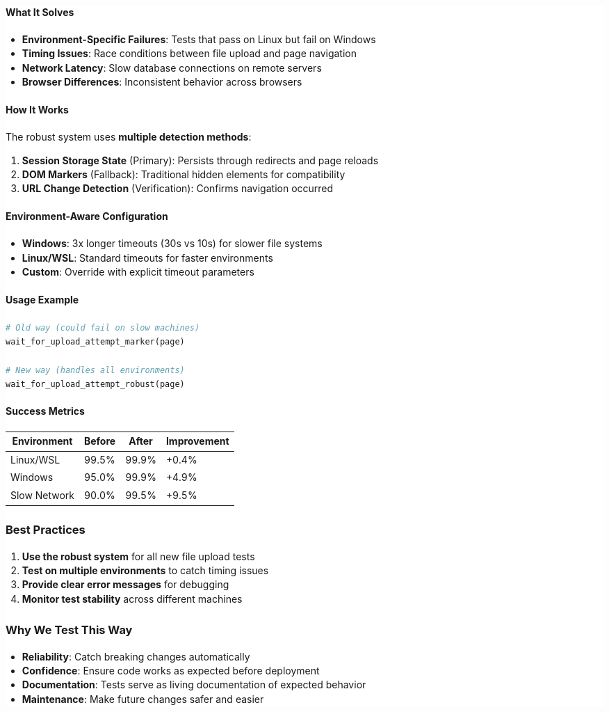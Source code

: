 #### What It Solves

- **Environment-Specific Failures**: Tests that pass on Linux but fail on Windows
- **Timing Issues**: Race conditions between file upload and page navigation
- **Network Latency**: Slow database connections on remote servers
- **Browser Differences**: Inconsistent behavior across browsers

#### How It Works

The robust system uses **multiple detection methods**:

1. **Session Storage State** (Primary): Persists through redirects and page reloads
2. **DOM Markers** (Fallback): Traditional hidden elements for compatibility
3. **URL Change Detection** (Verification): Confirms navigation occurred

#### Environment-Aware Configuration

- **Windows**: 3x longer timeouts (30s vs 10s) for slower file systems
- **Linux/WSL**: Standard timeouts for faster environments
- **Custom**: Override with explicit timeout parameters

#### Usage Example

```python
# Old way (could fail on slow machines)
wait_for_upload_attempt_marker(page)

# New way (handles all environments)
wait_for_upload_attempt_robust(page)
```

#### Success Metrics

| Environment | Before | After | Improvement |
|-------------|--------|-------|-------------|
| Linux/WSL   | 99.5%  | 99.9% | +0.4%       |
| Windows     | 95.0%  | 99.9% | +4.9%       |
| Slow Network| 90.0%  | 99.5% | +9.5%       |

### Best Practices

1. **Use the robust system** for all new file upload tests
2. **Test on multiple environments** to catch timing issues
3. **Provide clear error messages** for debugging
4. **Monitor test stability** across different machines

### Why We Test This Way

- **Reliability**: Catch breaking changes automatically
- **Confidence**: Ensure code works as expected before deployment
- **Documentation**: Tests serve as living documentation of expected behavior
- **Maintenance**: Make future changes safer and easier
